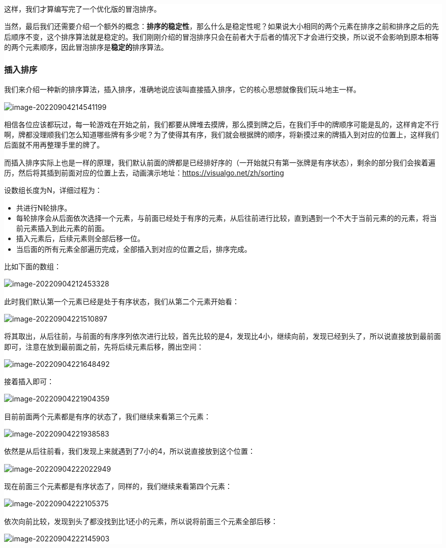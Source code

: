 这样，我们才算编写完了一个优化版的冒泡排序。

当然，最后我们还需要介绍一个额外的概念：**排序的稳定性**，那么什么是稳定性呢？如果说大小相同的两个元素在排序之前和排序之后的先后顺序不变，这个排序算法就是稳定的。我们刚刚介绍的冒泡排序只会在前者大于后者的情况下才会进行交换，所以说不会影响到原本相等的两个元素顺序，因此冒泡排序是**稳定的**排序算法。

### 插入排序

我们来介绍一种新的排序算法，插入排序，准确地说应该叫直接插入排序，它的核心思想就像我们玩斗地主一样。

![image-20220904214541199](https://s2.loli.net/2022/09/04/RuSePqkc4ydVCHt.png)

相信各位应该都玩过，每一轮游戏在开始之前，我们都要从牌堆去摸牌，那么摸到牌之后，在我们手中的牌顺序可能是乱的，这样肯定不行啊，牌都没理顺我们怎么知道哪些牌有多少呢？为了使得其有序，我们就会根据牌的顺序，将新摸过来的牌插入到对应的位置上，这样我们后面就不用再整理手里的牌了。

而插入排序实际上也是一样的原理，我们默认前面的牌都是已经排好序的（一开始就只有第一张牌是有序状态），剩余的部分我们会挨着遍历，然后将其插到前面对应的位置上去，动画演示地址：https://visualgo.net/zh/sorting

设数组长度为N，详细过程为：

* 共进行N轮排序。
* 每轮排序会从后面依次选择一个元素，与前面已经处于有序的元素，从后往前进行比较，直到遇到一个不大于当前元素的的元素，将当前元素插入到此元素的前面。
* 插入元素后，后续元素则全部后移一位。
* 当后面的所有元素全部遍历完成，全部插入到对应的位置之后，排序完成。

比如下面的数组：

![image-20220904212453328](https://s2.loli.net/2022/09/04/BYOvgd3XCspNI9i.png)

此时我们默认第一个元素已经是处于有序状态，我们从第二个元素开始看：

![image-20220904221510897](https://s2.loli.net/2022/09/04/Pd24brBwliqZuLh.png)

将其取出，从后往前，与前面的有序序列依次进行比较，首先比较的是4，发现比4小，继续向前，发现已经到头了，所以说直接放到最前面即可，注意在放到最前面之前，先将后续元素后移，腾出空间：

![image-20220904221648492](https://s2.loli.net/2022/09/04/JWbfZ9mVyrRMIvX.png)

接着插入即可：

![image-20220904221904359](https://s2.loli.net/2022/09/04/ZkhRcGqr8Ays93z.png)

目前前面两个元素都是有序的状态了，我们继续来看第三个元素：

![image-20220904221938583](https://s2.loli.net/2022/09/04/i2o4REcPXBaTWpg.png)

 依然是从后往前看，我们发现上来就遇到了7小的4，所以说直接放到这个位置：

![image-20220904222022949](https://s2.loli.net/2022/09/04/vZ4rXTmCsx5ikdJ.png)

现在前面三个元素都是有序状态了，同样的，我们继续来看第四个元素：

![image-20220904222105375](https://s2.loli.net/2022/09/04/YLheUfDB8HnuEk1.png)

依次向前比较，发现到头了都没找到比1还小的元素，所以说将前面三个元素全部后移：

![image-20220904222145903](https://s2.loli.net/2022/09/04/7pz8NDEZbmTXaJY.png)
